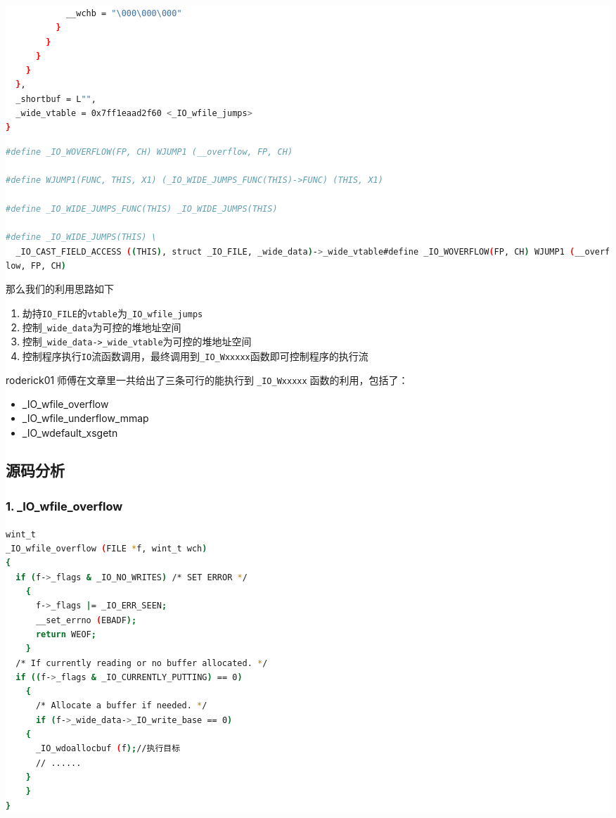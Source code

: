 ```bash
            __wchb = "\000\000\000"
          }
        }
      }
    }
  },
  _shortbuf = L"",
  _wide_vtable = 0x7ff1eaad2f60 <_IO_wfile_jumps>
}
```

```bash
#define _IO_WOVERFLOW(FP, CH) WJUMP1 (__overflow, FP, CH)

#define WJUMP1(FUNC, THIS, X1) (_IO_WIDE_JUMPS_FUNC(THIS)->FUNC) (THIS, X1)

#define _IO_WIDE_JUMPS_FUNC(THIS) _IO_WIDE_JUMPS(THIS)

#define _IO_WIDE_JUMPS(THIS) \
  _IO_CAST_FIELD_ACCESS ((THIS), struct _IO_FILE, _wide_data)->_wide_vtable#define _IO_WOVERFLOW(FP, CH) WJUMP1 (__overflow, FP, CH)
```

那么我们的利用思路如下

1.  劫持`IO_FILE`的`vtable`为`_IO_wfile_jumps`
2.  控制`_wide_data`为可控的堆地址空间
3.  控制`_wide_data->_wide_vtable`为可控的堆地址空间
4.  控制程序执行`IO`流函数调用，最终调用到`_IO_Wxxxxx`函数即可控制程序的执行流

roderick01 师傅在文章里一共给出了三条可行的能执行到 `_IO_Wxxxxx` 函数的利用，包括了：

*   \_IO\_wfile\_overflow
*   \_IO\_wfile\_underflow\_mmap
*   \_IO\_wdefault\_xsgetn

## 源码分析

### 1\. \_IO\_wfile\_overflow

```bash
wint_t
_IO_wfile_overflow (FILE *f, wint_t wch)
{
  if (f->_flags & _IO_NO_WRITES) /* SET ERROR */
    {
      f->_flags |= _IO_ERR_SEEN;
      __set_errno (EBADF);
      return WEOF;
    }
  /* If currently reading or no buffer allocated. */
  if ((f->_flags & _IO_CURRENTLY_PUTTING) == 0)
    {
      /* Allocate a buffer if needed. */
      if (f->_wide_data->_IO_write_base == 0)
    {
      _IO_wdoallocbuf (f);//执行目标
      // ......
    }
    }
}
```
